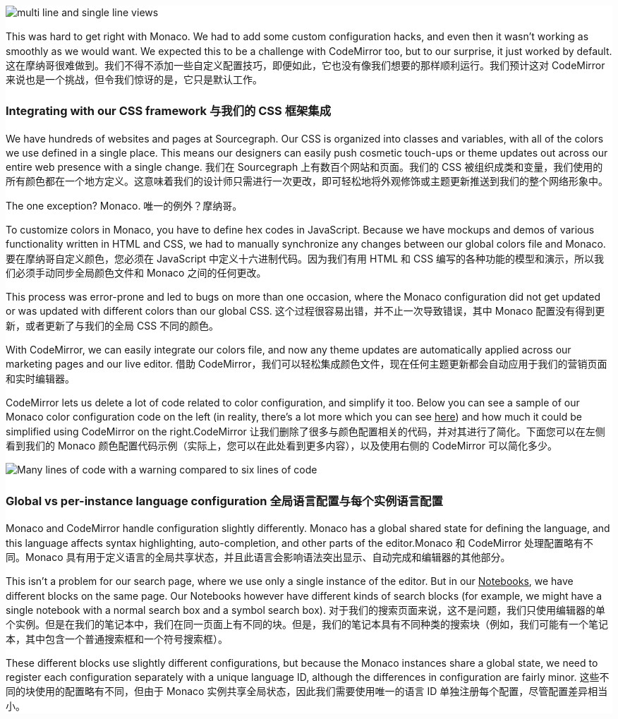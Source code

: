 ![multi line and single line views](https://storage.googleapis.com/sourcegraph-assets/blog/codemirror-vs-monaco/image7.jpg)

This was hard to get right with Monaco. We had to add some custom configuration hacks, and even then it wasn’t working as smoothly as we would want. We expected this to be a challenge with CodeMirror too, but to our surprise, it just worked by default. 这在摩纳哥很难做到。我们不得不添加一些自定义配置技巧，即便如此，它也没有像我们想要的那样顺利运行。我们预计这对 CodeMirror 来说也是一个挑战，但令我们惊讶的是，它只是默认工作。

### Integrating with our CSS framework 与我们的 CSS 框架集成

We have hundreds of websites and pages at Sourcegraph. Our CSS is organized into classes and variables, with all of the colors we use defined in a single place. This means our designers can easily push cosmetic touch-ups or theme updates out across our entire web presence with a single change. 我们在 Sourcegraph 上有数百个网站和页面。我们的 CSS 被组织成类和变量，我们使用的所有颜色都在一个地方定义。这意味着我们的设计师只需进行一次更改，即可轻松地将外观修饰或主题更新推送到我们的整个网络形象中。

The one exception? Monaco. 唯一的例外？摩纳哥。

To customize colors in Monaco, you have to define hex codes in JavaScript. Because we have mockups and demos of various functionality written in HTML and CSS, we had to manually synchronize any changes between our global colors file and Monaco. 要在摩纳哥自定义颜色，您必须在 JavaScript 中定义十六进制代码。因为我们有用 HTML 和 CSS 编写的各种功能的模型和演示，所以我们必须手动同步全局颜色文件和 Monaco 之间的任何更改。

This process was error-prone and led to bugs on more than one occasion, where the Monaco configuration did not get updated or was updated with different colors than our global CSS. 这个过程很容易出错，并不止一次导致错误，其中 Monaco 配置没有得到更新，或者更新了与我们的全局 CSS 不同的颜色。

With CodeMirror, we can easily integrate our colors file, and now any theme updates are automatically applied across our marketing pages and our live editor. 借助 CodeMirror，我们可以轻松集成颜色文件，现在任何主题更新都会自动应用于我们的营销页面和实时编辑器。

CodeMirror lets us delete a lot of code related to color configuration, and simplify it too. Below you can see a sample of our Monaco color configuration code on the left (in reality, there’s a lot more which you can see [here](https://sourcegraph.com/github.com/sourcegraph/sourcegraph@833d424ac1eca090c56d944526a98ac8a3d09a09/-/blob/client/shared/src/components/MonacoEditor.tsx?L25-160)) and how much it could be simplified using CodeMirror on the right.CodeMirror 让我们删除了很多与颜色配置相关的代码，并对其进行了简化。下面您可以在左侧看到我们的 Monaco 颜色配置代码示例（实际上，您可以在此处看到更多内容），以及使用右侧的 CodeMirror 可以简化多少。

![Many lines of code with a warning compared to six lines of code](https://storage.googleapis.com/sourcegraph-assets/blog/codemirror-vs-monaco/image4.jpg)

### Global vs per-instance language configuration 全局语言配置与每个实例语言配置

Monaco and CodeMirror handle configuration slightly differently. Monaco has a global shared state for defining the language, and this language affects syntax highlighting, auto-completion, and other parts of the editor.Monaco 和 CodeMirror 处理配置略有不同。Monaco 具有用于定义语言的全局共享状态，并且此语言会影响语法突出显示、自动完成和编辑器的其他部分。

This isn’t a problem for our search page, where we use only a single instance of the editor. But in our [Notebooks](https://docs.sourcegraph.com/notebooks), we have different blocks on the same page. Our Notebooks however have different kinds of search blocks (for example, we might have a single notebook with a normal search box and a symbol search box). 对于我们的搜索页面来说，这不是问题，我们只使用编辑器的单个实例。但是在我们的笔记本中，我们在同一页面上有不同的块。但是，我们的笔记本具有不同种类的搜索块（例如，我们可能有一个笔记本，其中包含一个普通搜索框和一个符号搜索框）。

These different blocks use slightly different configurations, but because the Monaco instances share a global state, we need to register each configuration separately with a unique language ID, although the differences in configuration are fairly minor. 这些不同的块使用的配置略有不同，但由于 Monaco 实例共享全局状态，因此我们需要使用唯一的语言 ID 单独注册每个配置，尽管配置差异相当小。
